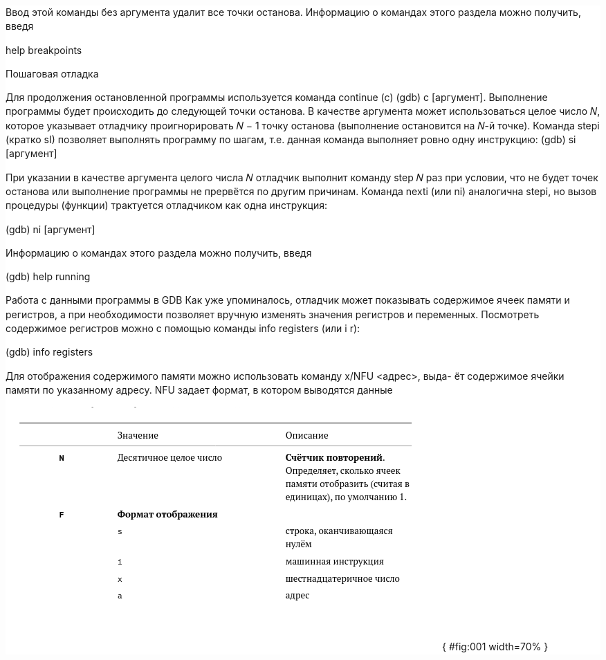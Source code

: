Ввод этой команды без аргумента удалит все точки останова.
Информацию о командах этого раздела можно получить, введя

help breakpoints

Пошаговая отладка

Для продолжения остановленной программы используется команда continue (c) (gdb)
с [аргумент]. Выполнение программы будет происходить до следующей точки останова.
В качестве аргумента может использоваться целое число 𝑁, которое указывает отладчику
проигнорировать 𝑁 − 1 точку останова (выполнение остановится на 𝑁-й точке).
Команда stepi (кратко sI) позволяет выполнять программу по шагам, т.е. данная команда
выполняет ровно одну инструкцию:
(gdb) si [аргумент]

При указании в качестве аргумента целого числа 𝑁 отладчик выполнит команду step 𝑁
раз при условии, что не будет точек останова или выполнение программы не прервётся по
другим причинам.
Команда nexti (или ni) аналогична stepi, но вызов процедуры (функции) трактуется
отладчиком как одна инструкция:

(gdb) ni [аргумент]

Информацию о командах этого раздела можно получить, введя

(gdb) help running

Работа с данными программы в GDB
Как уже упоминалось, отладчик может показывать содержимое ячеек памяти и регистров,
а при необходимости позволяет вручную изменять значения регистров и переменных.
Посмотреть содержимое регистров можно с помощью команды info registers (или i r):

(gdb) info registers

Для отображения содержимого памяти можно использовать команду x/NFU <адрес>, выда-
ёт содержимое ячейки памяти по указанному адресу. NFU задает формат, в котором выводятся
данные

![Формат отображения данных команды x](image/1.png){ #fig:001 width=70% }
